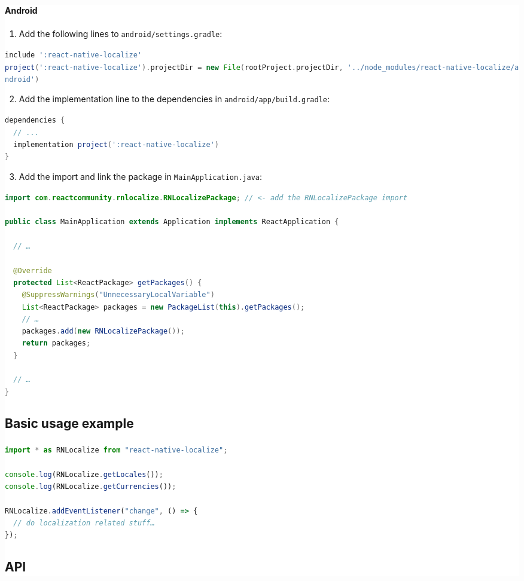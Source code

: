 #### Android

1. Add the following lines to `android/settings.gradle`:

```gradle
include ':react-native-localize'
project(':react-native-localize').projectDir = new File(rootProject.projectDir, '../node_modules/react-native-localize/android')
```

2. Add the implementation line to the dependencies in `android/app/build.gradle`:

```gradle
dependencies {
  // ...
  implementation project(':react-native-localize')
}
```

3. Add the import and link the package in `MainApplication.java`:

```java
import com.reactcommunity.rnlocalize.RNLocalizePackage; // <- add the RNLocalizePackage import

public class MainApplication extends Application implements ReactApplication {

  // …

  @Override
  protected List<ReactPackage> getPackages() {
    @SuppressWarnings("UnnecessaryLocalVariable")
    List<ReactPackage> packages = new PackageList(this).getPackages();
    // …
    packages.add(new RNLocalizePackage());
    return packages;
  }

  // …
}
```

## Basic usage example

```js
import * as RNLocalize from "react-native-localize";

console.log(RNLocalize.getLocales());
console.log(RNLocalize.getCurrencies());

RNLocalize.addEventListener("change", () => {
  // do localization related stuff…
});
```

## API
